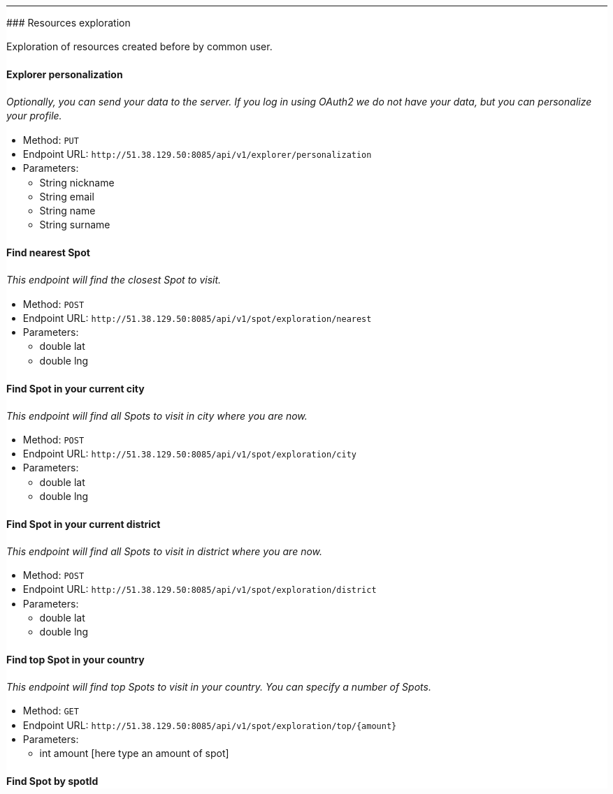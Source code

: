 <hr>
### Resources exploration 

Exploration of resources created before by common user.

#### Explorer personalization

<i>Optionally, you can send your data to the server. If you log in using OAuth2 we do not have your data, but you can personalize your profile.</i>
* Method: `PUT`
* Endpoint URL: `http://51.38.129.50:8085/api/v1/explorer/personalization`
* Parameters:
	- String nickname
	- String email
	- String name
	- String surname

#### Find nearest Spot

<i>This endpoint will find the closest Spot to visit.</i>
* Method: `POST`
* Endpoint URL: `http://51.38.129.50:8085/api/v1/spot/exploration/nearest`
* Parameters:
	- double lat
	- double lng

#### Find Spot in your current city

<i>This endpoint will find all Spots to visit in city where you are now.</i>
* Method: `POST`
* Endpoint URL: `http://51.38.129.50:8085/api/v1/spot/exploration/city`
* Parameters:
	- double lat
	- double lng

#### Find Spot in your current district

<i>This endpoint will find all Spots to visit in district where you are now.</i>
* Method: `POST`
* Endpoint URL: `http://51.38.129.50:8085/api/v1/spot/exploration/district`
* Parameters:
	- double lat
	- double lng

#### Find top Spot in your country

<i>This endpoint will find top Spots to visit in your country. You can specify a number of Spots.</i>
* Method: `GET`
* Endpoint URL: `http://51.38.129.50:8085/api/v1/spot/exploration/top/{amount}`
* Parameters:
	- int amount [here type an amount of spot]

#### Find Spot by spotId
